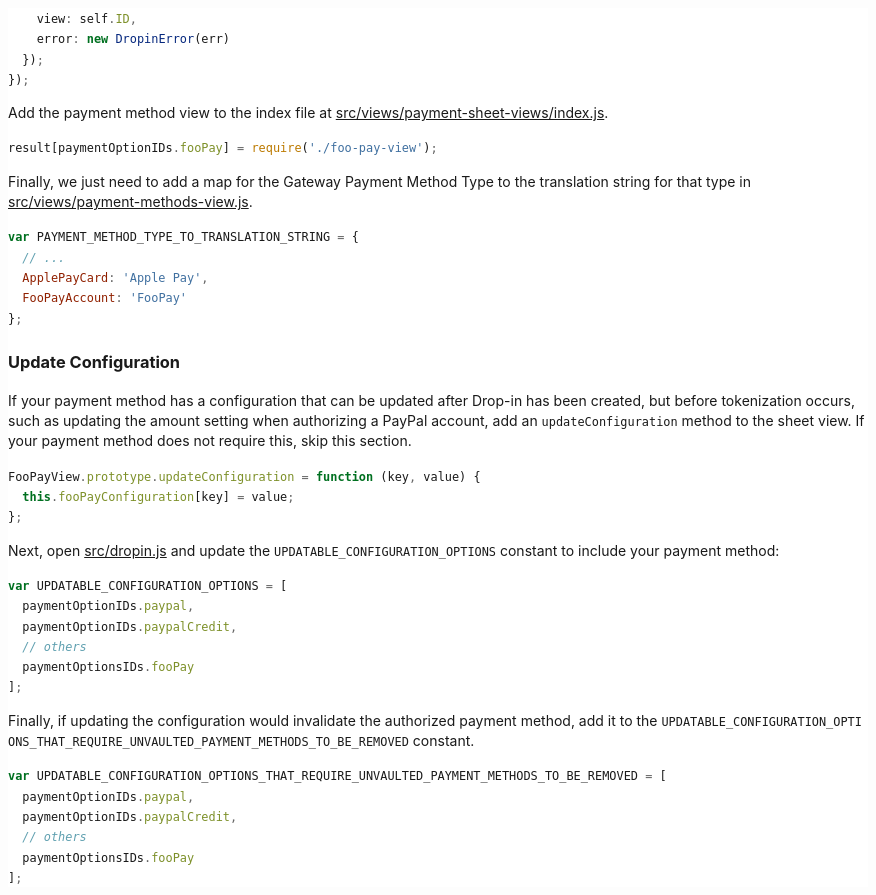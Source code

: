 ```javascript
    view: self.ID,
    error: new DropinError(err)
  });
});
```

Add the payment method view to the index file at [src/views/payment-sheet-views/index.js](https://github.com/braintree/braintree-web-drop-in/blob/master/src/views/payment-sheet-views/index.js).

```javascript
result[paymentOptionIDs.fooPay] = require('./foo-pay-view');
```

Finally, we just need to add a map for the Gateway Payment Method Type to the translation string for that type in [src/views/payment-methods-view.js](https://github.com/braintree/braintree-web-drop-in/blob/master/src/views/payment-methods-view.js).

```javascript
var PAYMENT_METHOD_TYPE_TO_TRANSLATION_STRING = {
  // ...
  ApplePayCard: 'Apple Pay',
  FooPayAccount: 'FooPay'
};
```


### Update Configuration

If your payment method has a configuration that can be updated after Drop-in has been created, but before tokenization occurs, such as updating the amount setting when authorizing a PayPal account, add an `updateConfiguration` method to the sheet view. If your payment method does not require this, skip this section.

```javascript
FooPayView.prototype.updateConfiguration = function (key, value) {
  this.fooPayConfiguration[key] = value;
};
```

Next, open [src/dropin.js](https://github.com/braintree/braintree-web-drop-in/blob/master/src/dropin.js) and update the `UPDATABLE_CONFIGURATION_OPTIONS` constant to include your payment method:

```javascript
var UPDATABLE_CONFIGURATION_OPTIONS = [
  paymentOptionIDs.paypal,
  paymentOptionIDs.paypalCredit,
  // others
  paymentOptionsIDs.fooPay
];
```

Finally, if updating the configuration would invalidate the authorized payment method, add it to the `UPDATABLE_CONFIGURATION_OPTIONS_THAT_REQUIRE_UNVAULTED_PAYMENT_METHODS_TO_BE_REMOVED` constant.

```javascript
var UPDATABLE_CONFIGURATION_OPTIONS_THAT_REQUIRE_UNVAULTED_PAYMENT_METHODS_TO_BE_REMOVED = [
  paymentOptionIDs.paypal,
  paymentOptionIDs.paypalCredit,
  // others
  paymentOptionsIDs.fooPay
];
```
